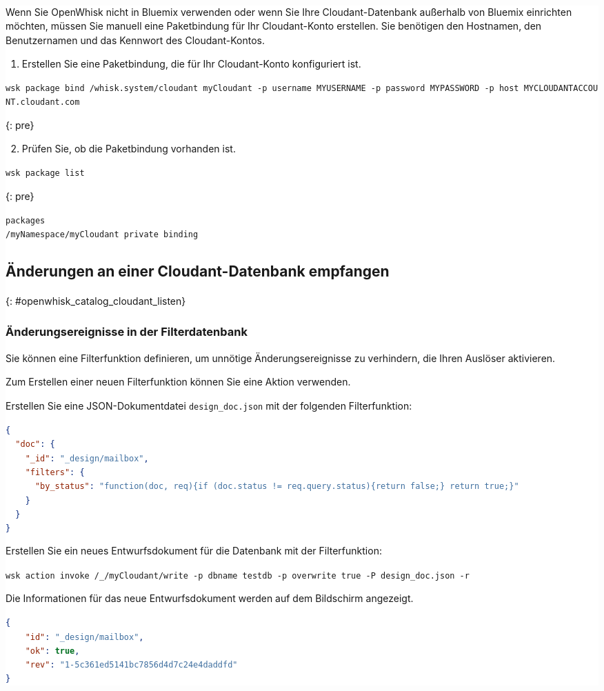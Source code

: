 Wenn Sie OpenWhisk nicht in Bluemix verwenden oder wenn Sie Ihre Cloudant-Datenbank außerhalb von Bluemix einrichten möchten, müssen Sie manuell eine Paketbindung für Ihr Cloudant-Konto erstellen. Sie benötigen den Hostnamen, den Benutzernamen und das Kennwort des Cloudant-Kontos.

1. Erstellen Sie eine Paketbindung, die für Ihr Cloudant-Konto konfiguriert ist.

  ```
  wsk package bind /whisk.system/cloudant myCloudant -p username MYUSERNAME -p password MYPASSWORD -p host MYCLOUDANTACCOUNT.cloudant.com
  ```
  {: pre}
  

2. Prüfen Sie, ob die Paketbindung vorhanden ist.

  ```
  wsk package list
  ```
  {: pre}
  ```
  packages
  /myNamespace/myCloudant private binding
  ```


## Änderungen an einer Cloudant-Datenbank empfangen
{: #openwhisk_catalog_cloudant_listen}

### Änderungsereignisse in der Filterdatenbank

Sie können eine Filterfunktion definieren, um unnötige Änderungsereignisse zu verhindern, die Ihren Auslöser aktivieren.

Zum Erstellen einer neuen Filterfunktion können Sie eine Aktion verwenden.

Erstellen Sie eine JSON-Dokumentdatei `design_doc.json` mit der folgenden Filterfunktion:
```json
{
  "doc": {
    "_id": "_design/mailbox",
    "filters": {
      "by_status": "function(doc, req){if (doc.status != req.query.status){return false;} return true;}"
    }
  }
}
```

Erstellen Sie ein neues Entwurfsdokument für die Datenbank mit der Filterfunktion:

```
wsk action invoke /_/myCloudant/write -p dbname testdb -p overwrite true -P design_doc.json -r
```
Die Informationen für das neue Entwurfsdokument werden auf dem Bildschirm angezeigt.
```json
{
    "id": "_design/mailbox",
    "ok": true,
    "rev": "1-5c361ed5141bc7856d4d7c24e4daddfd"
}
```
